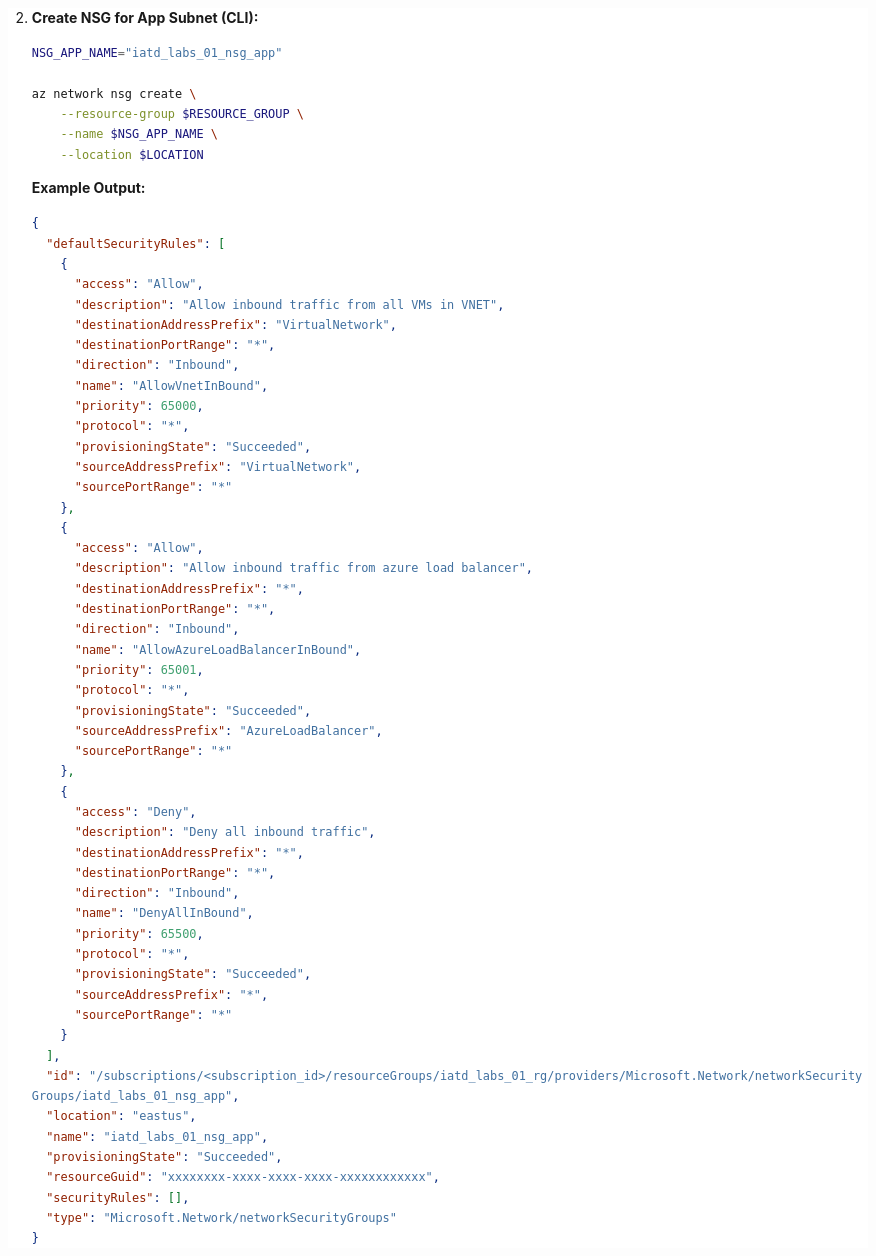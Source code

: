 2.  **Create NSG for App Subnet (CLI):**

    ```bash
    NSG_APP_NAME="iatd_labs_01_nsg_app"

    az network nsg create \
        --resource-group $RESOURCE_GROUP \
        --name $NSG_APP_NAME \
        --location $LOCATION
    ```

    **Example Output:**

    ```json
    {
      "defaultSecurityRules": [
        {
          "access": "Allow",
          "description": "Allow inbound traffic from all VMs in VNET",
          "destinationAddressPrefix": "VirtualNetwork",
          "destinationPortRange": "*",
          "direction": "Inbound",
          "name": "AllowVnetInBound",
          "priority": 65000,
          "protocol": "*",
          "provisioningState": "Succeeded",
          "sourceAddressPrefix": "VirtualNetwork",
          "sourcePortRange": "*"
        },
        {
          "access": "Allow",
          "description": "Allow inbound traffic from azure load balancer",
          "destinationAddressPrefix": "*",
          "destinationPortRange": "*",
          "direction": "Inbound",
          "name": "AllowAzureLoadBalancerInBound",
          "priority": 65001,
          "protocol": "*",
          "provisioningState": "Succeeded",
          "sourceAddressPrefix": "AzureLoadBalancer",
          "sourcePortRange": "*"
        },
        {
          "access": "Deny",
          "description": "Deny all inbound traffic",
          "destinationAddressPrefix": "*",
          "destinationPortRange": "*",
          "direction": "Inbound",
          "name": "DenyAllInBound",
          "priority": 65500,
          "protocol": "*",
          "provisioningState": "Succeeded",
          "sourceAddressPrefix": "*",
          "sourcePortRange": "*"
        }
      ],
      "id": "/subscriptions/<subscription_id>/resourceGroups/iatd_labs_01_rg/providers/Microsoft.Network/networkSecurityGroups/iatd_labs_01_nsg_app",
      "location": "eastus",
      "name": "iatd_labs_01_nsg_app",
      "provisioningState": "Succeeded",
      "resourceGuid": "xxxxxxxx-xxxx-xxxx-xxxx-xxxxxxxxxxxx",
      "securityRules": [],
      "type": "Microsoft.Network/networkSecurityGroups"
    }